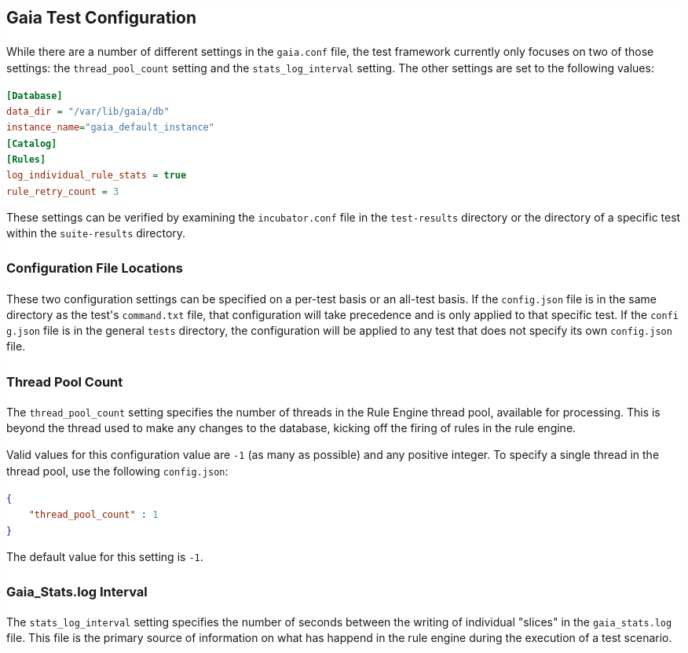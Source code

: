 ## Gaia Test Configuration

While there are a number of different settings in the `gaia.conf` file, the
test framework currently only focuses on two of those settings: the
`thread_pool_count` setting and the `stats_log_interval` setting.  The other
settings are set to the following
values:

```ini
[Database]
data_dir = "/var/lib/gaia/db"
instance_name="gaia_default_instance"
[Catalog]
[Rules]
log_individual_rule_stats = true
rule_retry_count = 3
```

These settings can be verified by examining the `incubator.conf` file in the
`test-results` directory or the directory of a specific test within the
`suite-results` directory.

### Configuration File Locations

These two configuration settings can be specified on a per-test basis or an all-test
basis.  If the `config.json` file is in the same directory as the test's `command.txt`
file, that configuration will take precedence and is only applied to that specific
test.  If the `config.json` file is in the general `tests` directory, the configuration
will be applied to any test that does not specify its own `config.json` file.

### Thread Pool Count

The `thread_pool_count` setting specifies the number of threads in the Rule Engine
thread pool, available for processing.  This is beyond the thread used to make any
changes to the database, kicking off the firing of rules in the rule engine.

Valid values for this configuration value are `-1` (as many as possible) and any
positive integer.  To specify a single thread in the thread pool,
use the following `config.json`:

```json
{
    "thread_pool_count" : 1
}
```

The default value for this setting is `-1`.

### Gaia_Stats.log Interval

The `stats_log_interval` setting specifies the number of seconds between
the writing of individual "slices" in the `gaia_stats.log` file.  This
file is the primary source of information on what has happend in the rule
engine during the execution of a test scenario.
